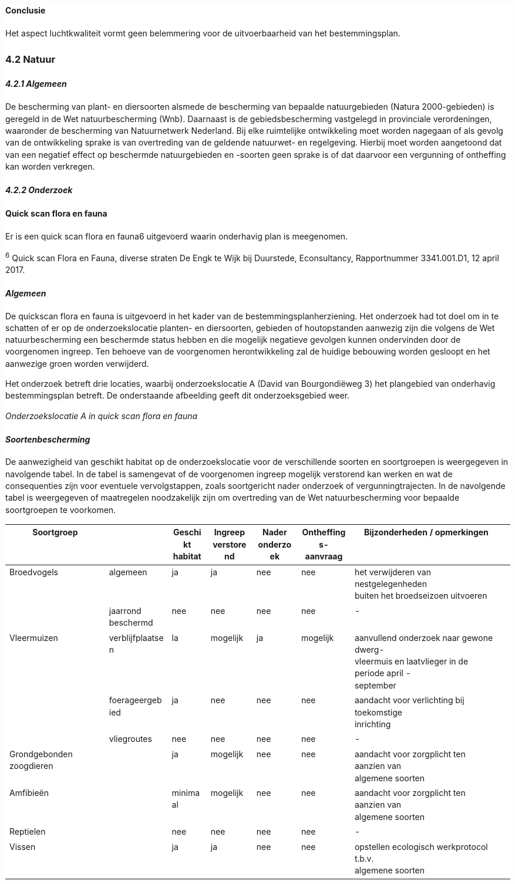 #### Conclusie

Het aspect luchtkwaliteit vormt geen belemmering voor de uitvoerbaarheid van het bestemmingsplan.

### **4.2 Natuur**

#### *4.2.1 Algemeen*

De bescherming van plant- en diersoorten alsmede de bescherming van bepaalde natuurgebieden (Natura 2000-gebieden) is geregeld in de Wet natuurbescherming (Wnb). Daarnaast is de gebiedsbescherming vastgelegd in provinciale verordeningen, waaronder de bescherming van Natuurnetwerk Nederland. Bij elke ruimtelijke ontwikkeling moet worden nagegaan of als gevolg van de ontwikkeling sprake is van overtreding van de geldende natuurwet- en regelgeving. Hierbij moet worden aangetoond dat van een negatief effect op beschermde natuurgebieden en -soorten geen sprake is of dat daarvoor een vergunning of ontheffing kan worden verkregen.

#### *4.2.2 Onderzoek*

#### Quick scan flora en fauna

Er is een quick scan flora en fauna6 uitgevoerd waarin onderhavig plan is meegenomen.

<sup>6</sup> Quick scan Flora en Fauna, diverse straten De Engk te Wijk bij Duurstede, Econsultancy, Rapportnummer 3341.001.D1, 12 april 2017.

#### *Algemeen*

De quickscan flora en fauna is uitgevoerd in het kader van de bestemmingsplanherziening. Het onderzoek had tot doel om in te schatten of er op de onderzoekslocatie planten- en diersoorten, gebieden of houtopstanden aanwezig zijn die volgens de Wet natuurbescherming een beschermde status hebben en die mogelijk negatieve gevolgen kunnen ondervinden door de voorgenomen ingreep. Ten behoeve van de voorgenomen herontwikkeling zal de huidige bebouwing worden gesloopt en het aanwezige groen worden verwijderd.

Het onderzoek betreft drie locaties, waarbij onderzoekslocatie A (David van Bourgondiëweg 3) het plangebied van onderhavig bestemmingsplan betreft. De onderstaande afbeelding geeft dit onderzoeksgebied weer.

*Onderzoekslocatie A in quick scan flora en fauna*

#### *Soortenbescherming*

De aanwezigheid van geschikt habitat op de onderzoekslocatie voor de verschillende soorten en soortgroepen is weergegeven in navolgende tabel. In de tabel is samengevat of de voorgenomen ingreep mogelijk verstorend kan werken en wat de consequenties zijn voor eventuele vervolgstappen, zoals soortgericht nader onderzoek of vergunningtrajecten. In de navolgende tabel is weergegeven of maatregelen noodzakelijk zijn om overtreding van de Wet natuurbescherming voor bepaalde soortgroepen te voorkomen.

| Soortgroep               |                       | Geschikt<br>habitat | Ingreep<br>verstorend | Nader<br>onderzoek | Ontheffings-<br>aanvraag | Bijzonderheden / opmerkingen                                                                           |  |
|--------------------------|-----------------------|---------------------|-----------------------|--------------------|--------------------------|--------------------------------------------------------------------------------------------------------|--|
| Broedvogels              | algemeen              | ja                  | ja                    | nee                | nee                      | het verwijderen van nestgelegenheden<br>buiten het broedseizoen uitvoeren                              |  |
|                          | jaarrond<br>beschermd | nee                 | nee                   | nee                | nee                      | -                                                                                                      |  |
| Vleermuizen              | verblijfplaatsen      | la                  | mogelijk              | ja                 | mogelijk                 | aanvullend onderzoek naar gewone dwerg-<br>vleermuis en laatvlieger in de periode april -<br>september |  |
|                          | foerageergebied       | ja                  | nee                   | nee                | nee                      | aandacht voor verlichting bij toekomstige<br>inrichting                                                |  |
|                          | vliegroutes           | nee                 | nee                   | nee                | nee                      | -                                                                                                      |  |
| Grondgebonden zoogdieren |                       | ja                  | mogelijk              | nee                | nee                      | aandacht voor zorgplicht ten aanzien van<br>algemene soorten                                           |  |
| Amfibieën                |                       | minimaal            | mogelijk              | nee                | nee                      | aandacht voor zorgplicht ten aanzien van<br>algemene soorten                                           |  |
| Reptielen                |                       | nee                 | nee                   | nee                | nee                      | -                                                                                                      |  |
| Vissen                   |                       | ja                  | ja                    | nee                | nee                      | opstellen ecologisch werkprotocol t.b.v.<br>algemene soorten                                           |  |